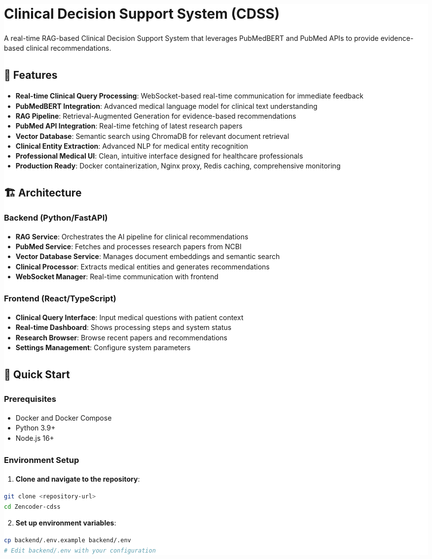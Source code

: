 # Clinical Decision Support System (CDSS)

A real-time RAG-based Clinical Decision Support System that leverages PubMedBERT and PubMed APIs to provide evidence-based clinical recommendations.

## 🏥 Features

- **Real-time Clinical Query Processing**: WebSocket-based real-time communication for immediate feedback
- **PubMedBERT Integration**: Advanced medical language model for clinical text understanding
- **RAG Pipeline**: Retrieval-Augmented Generation for evidence-based recommendations
- **PubMed API Integration**: Real-time fetching of latest research papers
- **Vector Database**: Semantic search using ChromaDB for relevant document retrieval
- **Clinical Entity Extraction**: Advanced NLP for medical entity recognition
- **Professional Medical UI**: Clean, intuitive interface designed for healthcare professionals
- **Production Ready**: Docker containerization, Nginx proxy, Redis caching, comprehensive monitoring

## 🏗️ Architecture

### Backend (Python/FastAPI)
- **RAG Service**: Orchestrates the AI pipeline for clinical recommendations
- **PubMed Service**: Fetches and processes research papers from NCBI
- **Vector Database Service**: Manages document embeddings and semantic search
- **Clinical Processor**: Extracts medical entities and generates recommendations
- **WebSocket Manager**: Real-time communication with frontend

### Frontend (React/TypeScript)
- **Clinical Query Interface**: Input medical questions with patient context
- **Real-time Dashboard**: Shows processing steps and system status
- **Research Browser**: Browse recent papers and recommendations
- **Settings Management**: Configure system parameters

## 🚀 Quick Start

### Prerequisites
- Docker and Docker Compose
- Python 3.9+
- Node.js 16+

### Environment Setup

1. **Clone and navigate to the repository**:
```bash
git clone <repository-url>
cd Zencoder-cdss
```

2. **Set up environment variables**:
```bash
cp backend/.env.example backend/.env
# Edit backend/.env with your configuration
```

